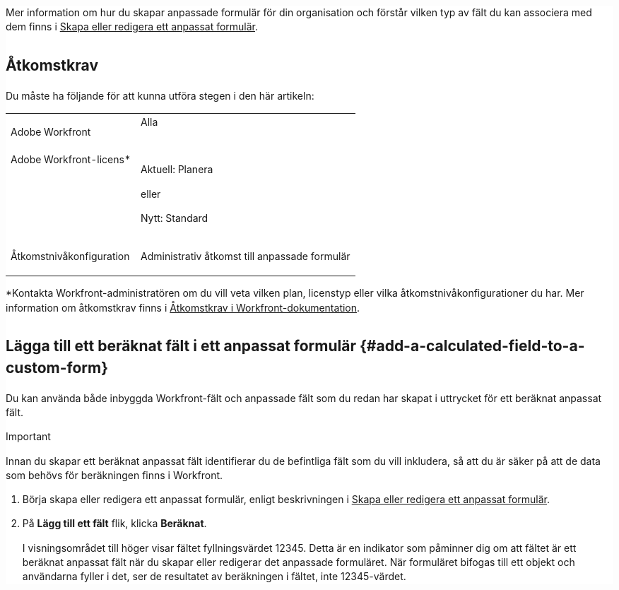 Mer information om hur du skapar anpassade formulär för din organisation och förstår vilken typ av fält du kan associera med dem finns i [Skapa eller redigera ett anpassat formulär](../../../administration-and-setup/customize-workfront/create-manage-custom-forms/create-or-edit-a-custom-form.md).

## Åtkomstkrav

Du måste ha följande för att kunna utföra stegen i den här artikeln:

<table style="table-layout:auto"> 
 <col> 
 <col> 
 <tbody> 
  <tr data-mc-conditions=""> 
   <td role="rowheader"> <p>Adobe Workfront</p> </td> 
   <td>Alla</td> 
  </tr> 
  <tr> 
   <td role="rowheader">Adobe Workfront-licens*</td> 
   <td><p>Aktuell: Planera</p>
   eller
   <p>Nytt: Standard</p>
   </td> 
  </tr> 
  <tr> 
   <td role="rowheader"><p>Åtkomstnivåkonfiguration</p></td> 
   <td> <p>Administrativ åtkomst till anpassade formulär</p> </p> </td> 
  </tr>  
 </tbody> 
</table>

*Kontakta Workfront-administratören om du vill veta vilken plan, licenstyp eller vilka åtkomstnivåkonfigurationer du har. Mer information om åtkomstkrav finns i [Åtkomstkrav i Workfront-dokumentation](/help/quicksilver/administration-and-setup/add-users/access-levels-and-object-permissions/access-level-requirements-in-documentation.md).


## Lägga till ett beräknat fält i ett anpassat formulär {#add-a-calculated-field-to-a-custom-form}

Du kan använda både inbyggda Workfront-fält och anpassade fält som du redan har skapat i uttrycket för ett beräknat anpassat fält.

>[!IMPORTANT]
>
>Innan du skapar ett beräknat anpassat fält identifierar du de befintliga fält som du vill inkludera, så att du är säker på att de data som behövs för beräkningen finns i Workfront.

1. Börja skapa eller redigera ett anpassat formulär, enligt beskrivningen i [Skapa eller redigera ett anpassat formulär](../../../administration-and-setup/customize-workfront/create-manage-custom-forms/create-or-edit-a-custom-form.md).

1. På **Lägg till ett fält** flik, klicka **Beräknat**.

   I visningsområdet till höger visar fältet fyllningsvärdet 12345. Detta är en indikator som påminner dig om att fältet är ett beräknat anpassat fält när du skapar eller redigerar det anpassade formuläret. När formuläret bifogas till ett objekt och användarna fyller i det, ser de resultatet av beräkningen i fältet, inte 12345-värdet.
